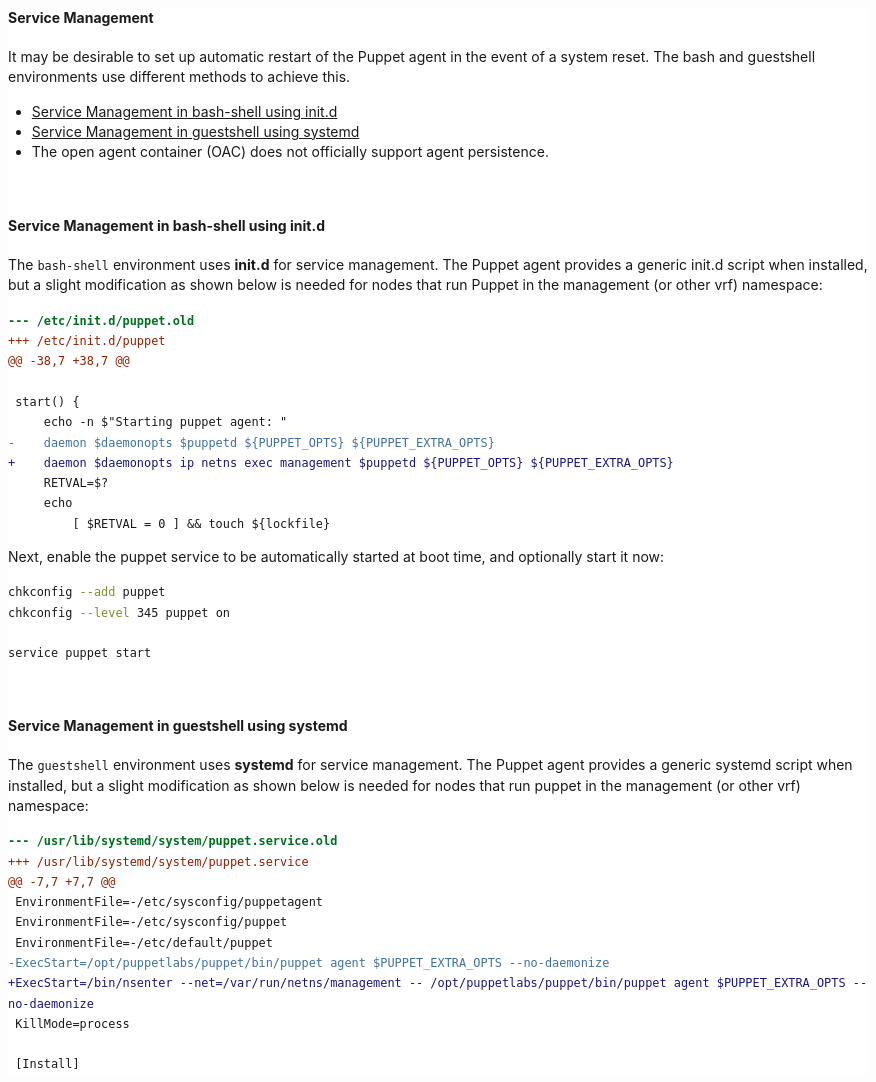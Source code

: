 #### Service Management

It may be desirable to set up automatic restart of the Puppet agent in the event of a system reset. The bash and guestshell environments use different methods to achieve this.

* [Service Management in bash-shell using init.d](#svc-mgmt-bs)
* [Service Management in guestshell using systemd](#svc-mgmt-gs)
* The open agent container (OAC) does not officially support agent persistence.
<br>

#### <a name="svc-mgmt-bs">Service Management in bash-shell using init.d</a>

The `bash-shell` environment uses **init.d** for service management. The Puppet agent provides a generic init.d script when installed, but a slight modification as shown below is needed for nodes that run Puppet in the management (or other vrf) namespace:

~~~diff
--- /etc/init.d/puppet.old
+++ /etc/init.d/puppet
@@ -38,7 +38,7 @@

 start() {
     echo -n $"Starting puppet agent: "
-    daemon $daemonopts $puppetd ${PUPPET_OPTS} ${PUPPET_EXTRA_OPTS}
+    daemon $daemonopts ip netns exec management $puppetd ${PUPPET_OPTS} ${PUPPET_EXTRA_OPTS}
     RETVAL=$?
     echo
         [ $RETVAL = 0 ] && touch ${lockfile}
~~~

Next, enable the puppet service to be automatically started at boot time, and optionally start it now:

~~~bash
chkconfig --add puppet
chkconfig --level 345 puppet on

service puppet start
~~~
<br>

#### <a name="svc-mgmt-gs">Service Management in guestshell using systemd</a>

The `guestshell` environment uses **systemd** for service management. The Puppet agent provides a generic systemd script when installed, but a slight modification as shown below is needed for nodes that run puppet in the management (or other vrf) namespace:

~~~diff
--- /usr/lib/systemd/system/puppet.service.old
+++ /usr/lib/systemd/system/puppet.service
@@ -7,7 +7,7 @@
 EnvironmentFile=-/etc/sysconfig/puppetagent
 EnvironmentFile=-/etc/sysconfig/puppet
 EnvironmentFile=-/etc/default/puppet
-ExecStart=/opt/puppetlabs/puppet/bin/puppet agent $PUPPET_EXTRA_OPTS --no-daemonize
+ExecStart=/bin/nsenter --net=/var/run/netns/management -- /opt/puppetlabs/puppet/bin/puppet agent $PUPPET_EXTRA_OPTS --no-daemonize
 KillMode=process

 [Install]
~~~


[GS_9K]: http://www.cisco.com/c/en/us/td/docs/switches/datacenter/nexus9000/sw/6-x/programmability/guide/b_Cisco_Nexus_9000_Series_NX-OS_Programmability_Guide/b_Cisco_Nexus_9000_Series_NX-OS_Programmability_Guide_chapter_01010.html
[OAC_5K_DOC]: http://www.cisco.com/c/en/us/td/docs/switches/datacenter/nexus5000/sw/programmability/guide/b_Cisco_Nexus_5K6K_Series_NX-OS_Programmability_Guide/b_Cisco_Nexus_5K6K_Series_NX-OS_Programmability_Guide_chapter_01001.html
[OAC_5K_OVA]: https://software.cisco.com/download/release.html?i=!y&mdfid=284360574&softwareid=282088130&release=7.3%280%29N1%281%29&os=
[OAC_7K_DOC]: http://www.cisco.com/c/en/us/td/docs/switches/datacenter/nexus7000/sw/programmability/guide/b_Cisco_Nexus_7000_Series_NX-OS_Programmability_Guide/b_Cisco_Nexus_7000_Series_NX-OS_Programmability_Guide_chapter_01001.html
[OAC_7K_OVA]: https://software.cisco.com/download/release.html?i=!y&mdfid=283748960&softwareid=282088129&release=7.3%280%29D1%281%29&os=
[PUP_CR]: https://docs.puppetlabs.com/references/latest/configuration.html